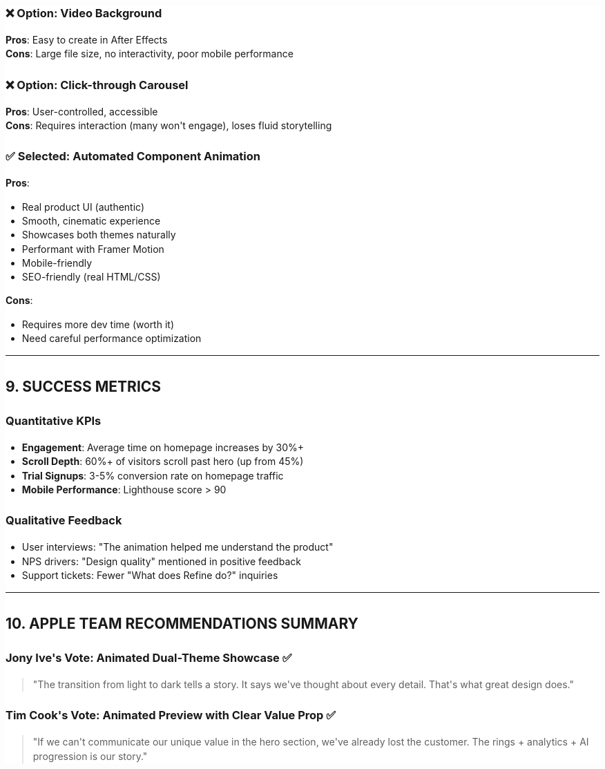 ### ❌ Option: Video Background
**Pros**: Easy to create in After Effects  
**Cons**: Large file size, no interactivity, poor mobile performance

### ❌ Option: Click-through Carousel
**Pros**: User-controlled, accessible  
**Cons**: Requires interaction (many won't engage), loses fluid storytelling

### ✅ **Selected: Automated Component Animation**
**Pros**: 
- Real product UI (authentic)
- Smooth, cinematic experience
- Showcases both themes naturally
- Performant with Framer Motion
- Mobile-friendly
- SEO-friendly (real HTML/CSS)

**Cons**:
- Requires more dev time (worth it)
- Need careful performance optimization

---

## 9. SUCCESS METRICS

### Quantitative KPIs
- **Engagement**: Average time on homepage increases by 30%+
- **Scroll Depth**: 60%+ of visitors scroll past hero (up from 45%)
- **Trial Signups**: 3-5% conversion rate on homepage traffic
- **Mobile Performance**: Lighthouse score > 90

### Qualitative Feedback
- User interviews: "The animation helped me understand the product"
- NPS drivers: "Design quality" mentioned in positive feedback
- Support tickets: Fewer "What does Refine do?" inquiries

---

## 10. APPLE TEAM RECOMMENDATIONS SUMMARY

### Jony Ive's Vote: **Animated Dual-Theme Showcase** ✅
> "The transition from light to dark tells a story. It says we've thought about every detail. That's what great design does."

### Tim Cook's Vote: **Animated Preview with Clear Value Prop** ✅
> "If we can't communicate our unique value in the hero section, we've already lost the customer. The rings + analytics + AI progression is our story."
